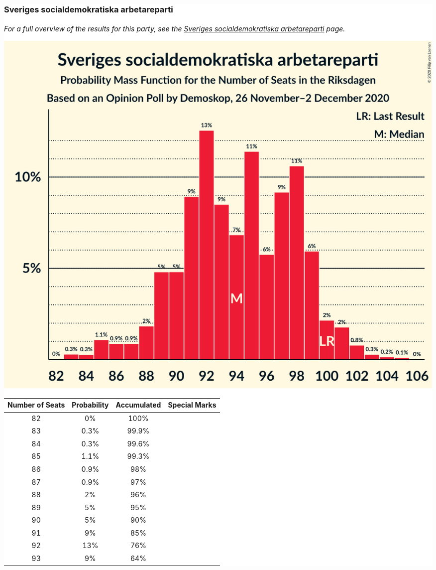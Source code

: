 ### Sveriges socialdemokratiska arbetareparti

*For a full overview of the results for this party, see the [Sveriges socialdemokratiska arbetareparti](party-sverigessocialdemokratiskaarbetareparti.html) page.*

![Graph with seats probability mass function not yet produced](2020-12-02-Demoskop-seats-pmf-sverigessocialdemokratiskaarbetareparti.png "Seats Probability Mass Function")

| Number of Seats | Probability | Accumulated | Special Marks |
|:---------------:|:-----------:|:-----------:|:-------------:|
| 82 | 0% | 100% |  |
| 83 | 0.3% | 99.9% |  |
| 84 | 0.3% | 99.6% |  |
| 85 | 1.1% | 99.3% |  |
| 86 | 0.9% | 98% |  |
| 87 | 0.9% | 97% |  |
| 88 | 2% | 96% |  |
| 89 | 5% | 95% |  |
| 90 | 5% | 90% |  |
| 91 | 9% | 85% |  |
| 92 | 13% | 76% |  |
| 93 | 9% | 64% |  |